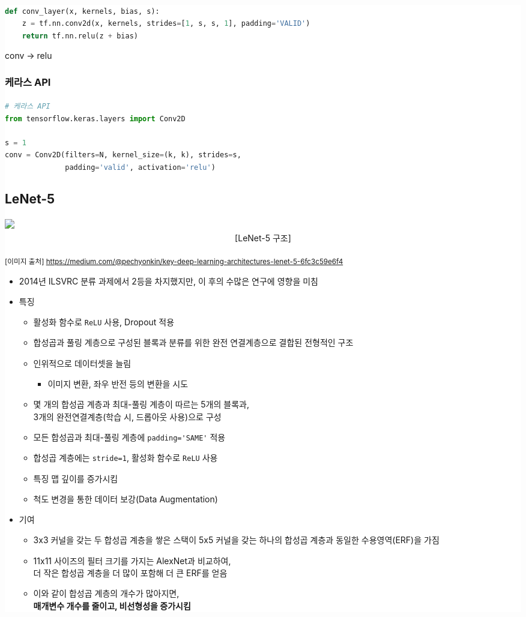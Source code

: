 ```py
def conv_layer(x, kernels, bias, s):
    z = tf.nn.conv2d(x, kernels, strides=[1, s, s, 1], padding='VALID')
    return tf.nn.relu(z + bias)
```

conv -> relu

### 케라스 API

```py
# 케라스 API
from tensorflow.keras.layers import Conv2D

s = 1
conv = Conv2D(filters=N, kernel_size=(k, k), strides=s,
              padding='valid', activation='relu')
```

## LeNet-5

<img src="https://miro.medium.com/max/4308/1*1TI1aGBZ4dybR6__DI9dzA.png">

<center>[LeNet-5 구조]</center>

<sub>[이미지 출처] https://medium.com/@pechyonkin/key-deep-learning-architectures-lenet-5-6fc3c59e6f4</sub>

- 2014년 ILSVRC 분류 과제에서 2등을 차지했지만, 이 후의 수많은 연구에 영향을 미침

- 특징

  - 활성화 함수로 `ReLU` 사용, Dropout 적용

  - 합성곱과 풀링 계층으로 구성된 블록과 분류를 위한 완전 연결계층으로 결합된 전형적인 구조

  - 인위적으로 데이터셋을 늘림

    - 이미지 변환, 좌우 반전 등의 변환을 시도

  - 몇 개의 합성곱 계층과 최대-풀링 계층이 따르는 5개의 블록과,  
    3개의 완전연결계층(학습 시, 드롭아웃 사용)으로 구성

  - 모든 합성곱과 최대-풀링 계층에 `padding='SAME'` 적용

  - 합성곱 계층에는 `stride=1`, 활성화 함수로 `ReLU` 사용

  - 특징 맵 깊이를 증가시킴

  - 척도 변경을 통한 데이터 보강(Data Augmentation)

- 기여

  - 3x3 커널을 갖는 두 합성곱 계층을 쌓은 스택이 5x5 커널을 갖는 하나의 합성곱 계층과 동일한 수용영역(ERF)을 가짐

  - 11x11 사이즈의 필터 크기를 가지는 AlexNet과 비교하여,  
    더 작은 합성곱 계층을 더 많이 포함해 더 큰 ERF를 얻음

  - 이와 같이 합성곱 계층의 개수가 많아지면,  
    **매개변수 개수를 줄이고, 비선형성을 증가시킴**

